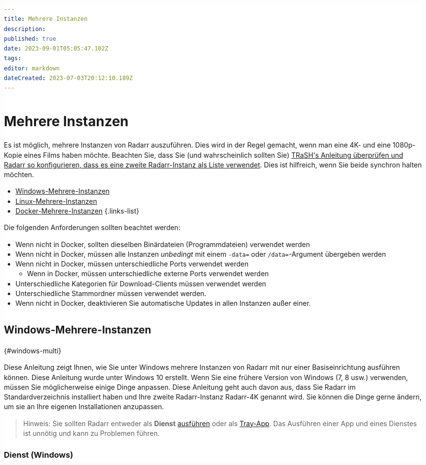 ```yaml
---
title: Mehrere Instanzen
description: 
published: true
date: 2023-09-01T05:05:47.102Z
tags: 
editor: markdown
dateCreated: 2023-07-03T20:12:10.189Z
---
```


# Mehrere Instanzen

Es ist möglich, mehrere Instanzen von Radarr auszuführen. Dies wird in der Regel gemacht, wenn man eine 4K- und eine 1080p-Kopie eines Films haben möchte. Beachten Sie, dass Sie (und wahrscheinlich sollten Sie) [TRaSH's Anleitung überprüfen und Radarr so konfigurieren, dass es eine zweite Radarr-Instanz als Liste verwendet](https://trash-guides.info/Radarr/Tips/Sync-2-radarr-sonarr/). Dies ist hilfreich, wenn Sie beide synchron halten möchten.

- [Windows-Mehrere-Instanzen](#windows-multi)
- [Linux-Mehrere-Instanzen](#linux-multi)
- [Docker-Mehrere-Instanzen](#docker-multi)
{.links-list}

Die folgenden Anforderungen sollten beachtet werden:

- Wenn nicht in Docker, sollten dieselben Binärdateien (Programmdateien) verwendet werden
- Wenn nicht in Docker, müssen alle Instanzen *unbedingt* mit einem `-data=` oder `/data=`-Argument übergeben werden
- Wenn nicht in Docker, müssen unterschiedliche Ports verwendet werden
  - Wenn in Docker, müssen unterschiedliche externe Ports verwendet werden
- Unterschiedliche Kategorien für Download-Clients müssen verwendet werden
- Unterschiedliche Stammordner müssen verwendet werden.
- Wenn nicht in Docker, deaktivieren Sie automatische Updates in allen Instanzen außer einer.

## Windows-Mehrere-Instanzen

{#windows-multi}

Diese Anleitung zeigt Ihnen, wie Sie unter Windows mehrere Instanzen von Radarr mit nur einer Basiseinrichtung ausführen können. Diese Anleitung wurde unter Windows 10 erstellt. Wenn Sie eine frühere Version von Windows (7, 8 usw.) verwenden, müssen Sie möglicherweise einige Dinge anpassen. Diese Anleitung geht auch davon aus, dass Sie Radarr im Standardverzeichnis installiert haben und Ihre zweite Radarr-Instanz Radarr-4K genannt wird. Sie können die Dinge gerne ändern, um sie an Ihre eigenen Installationen anzupassen.

> Hinweis: Sie sollten Radarr entweder als **Dienst** [ausführen](#service-windows) oder als [Tray-App](#tray-app-windows). Das Ausführen einer App und eines Dienstes ist unnötig und kann zu Problemen führen.

### Dienst (Windows)
